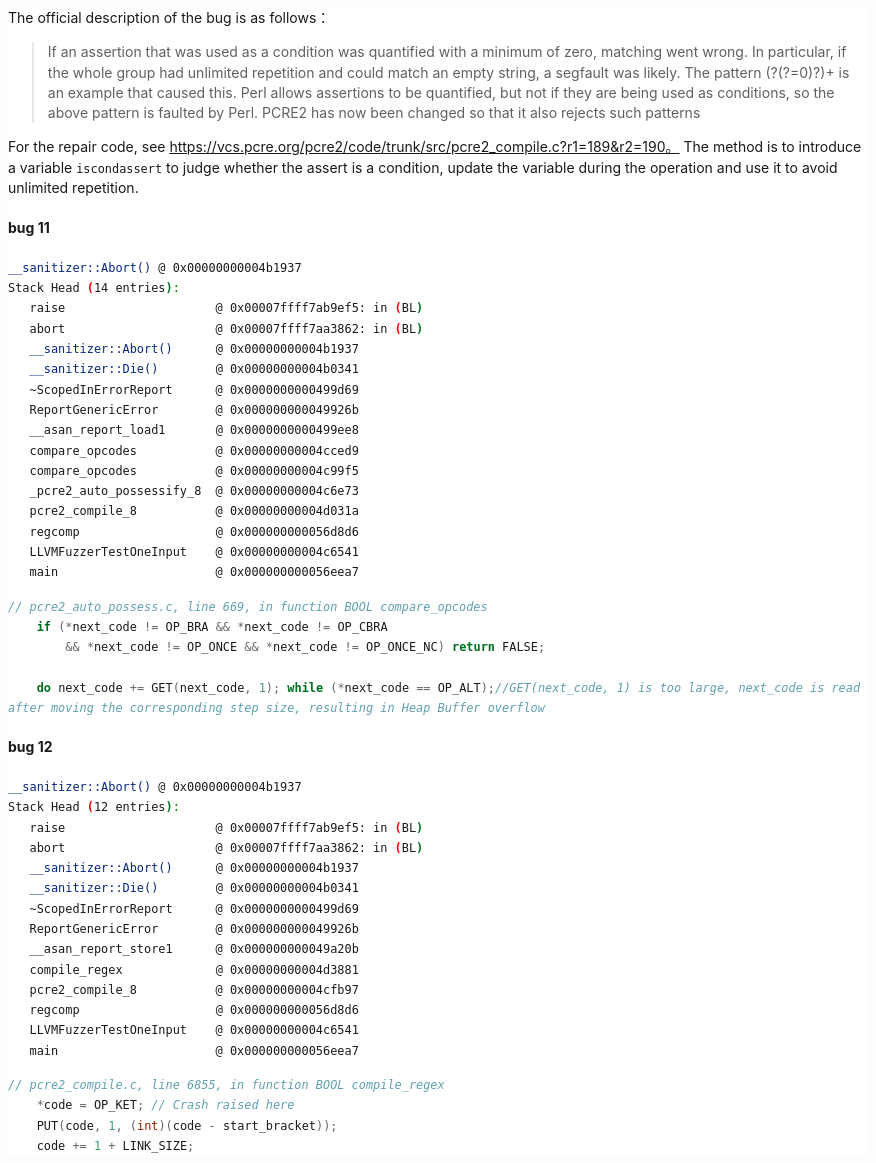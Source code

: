 The official description of the bug is as follows：

> If an assertion that was used as a condition was quantified with a minimum of zero, matching went wrong. In particular, if the whole group had unlimited repetition and could match an empty string, a segfault was likely. The pattern (?(?=0)?)+ is an example that caused this. Perl allows assertions to be quantified, but not if they are being used as conditions, so the above pattern is faulted by Perl. PCRE2 has now been changed so that it also rejects such patterns

For the repair code, see https://vcs.pcre.org/pcre2/code/trunk/src/pcre2_compile.c?r1=189&r2=190。 The method is to introduce a variable `iscondassert` to judge whether the assert is a condition, update the variable during the operation and use it to avoid unlimited repetition.

#### bug 11

```sh
__sanitizer::Abort() @ 0x00000000004b1937
Stack Head (14 entries):
   raise                     @ 0x00007ffff7ab9ef5: in (BL)
   abort                     @ 0x00007ffff7aa3862: in (BL)
   __sanitizer::Abort()      @ 0x00000000004b1937
   __sanitizer::Die()        @ 0x00000000004b0341
   ~ScopedInErrorReport      @ 0x0000000000499d69
   ReportGenericError        @ 0x000000000049926b
   __asan_report_load1       @ 0x0000000000499ee8
   compare_opcodes           @ 0x00000000004cced9
   compare_opcodes           @ 0x00000000004c99f5
   _pcre2_auto_possessify_8  @ 0x00000000004c6e73
   pcre2_compile_8           @ 0x00000000004d031a
   regcomp                   @ 0x000000000056d8d6
   LLVMFuzzerTestOneInput    @ 0x00000000004c6541
   main                      @ 0x000000000056eea7
```

```c
// pcre2_auto_possess.c, line 669, in function BOOL compare_opcodes
	if (*next_code != OP_BRA && *next_code != OP_CBRA
        && *next_code != OP_ONCE && *next_code != OP_ONCE_NC) return FALSE;

    do next_code += GET(next_code, 1); while (*next_code == OP_ALT);//GET(next_code, 1) is too large, next_code is read after moving the corresponding step size, resulting in Heap Buffer overflow
```



#### bug 12

```sh
__sanitizer::Abort() @ 0x00000000004b1937
Stack Head (12 entries):
   raise                     @ 0x00007ffff7ab9ef5: in (BL)
   abort                     @ 0x00007ffff7aa3862: in (BL)
   __sanitizer::Abort()      @ 0x00000000004b1937
   __sanitizer::Die()        @ 0x00000000004b0341
   ~ScopedInErrorReport      @ 0x0000000000499d69
   ReportGenericError        @ 0x000000000049926b
   __asan_report_store1      @ 0x000000000049a20b
   compile_regex             @ 0x00000000004d3881
   pcre2_compile_8           @ 0x00000000004cfb97
   regcomp                   @ 0x000000000056d8d6
   LLVMFuzzerTestOneInput    @ 0x00000000004c6541
   main                      @ 0x000000000056eea7
```
```c
// pcre2_compile.c, line 6855, in function BOOL compile_regex
	*code = OP_KET; // Crash raised here
    PUT(code, 1, (int)(code - start_bracket));
    code += 1 + LINK_SIZE;
```
